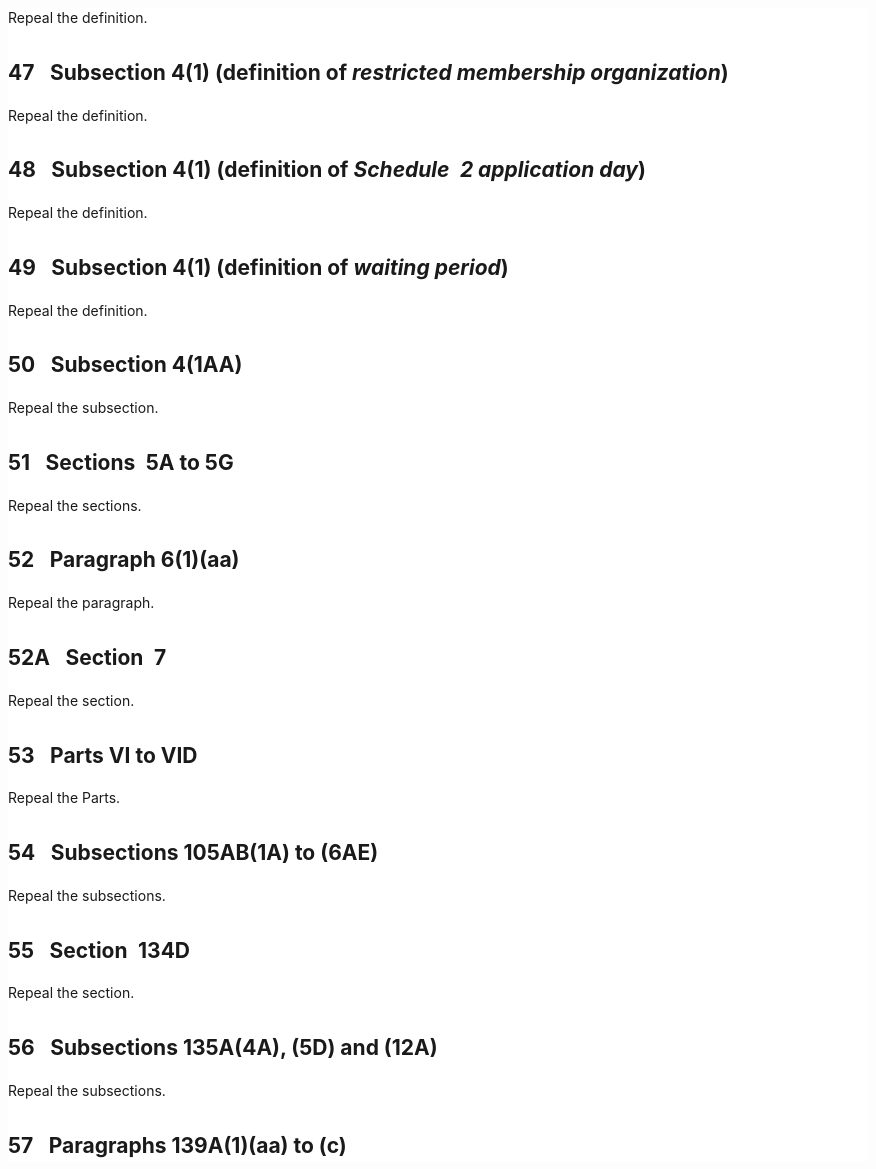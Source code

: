 Repeal the definition.

## 47  Subsection 4(1) (definition of _restricted membership organization_)

Repeal the definition.

## 48  Subsection 4(1) (definition of _Schedule 2 application day_)

Repeal the definition.

## 49  Subsection 4(1) (definition of _waiting period_)

Repeal the definition.

## 50  Subsection 4(1AA)

Repeal the subsection.

## 51  Sections 5A to 5G

Repeal the sections.

## 52  Paragraph 6(1)(aa)

Repeal the paragraph.

## 52A  Section 7

Repeal the section.

## 53  Parts VI to VID

Repeal the Parts.

## 54  Subsections 105AB(1A) to (6AE)

Repeal the subsections.

## 55  Section 134D

Repeal the section.

## 56  Subsections 135A(4A), (5D) and (12A)

Repeal the subsections.

## 57  Paragraphs 139A(1)(aa) to (c)
